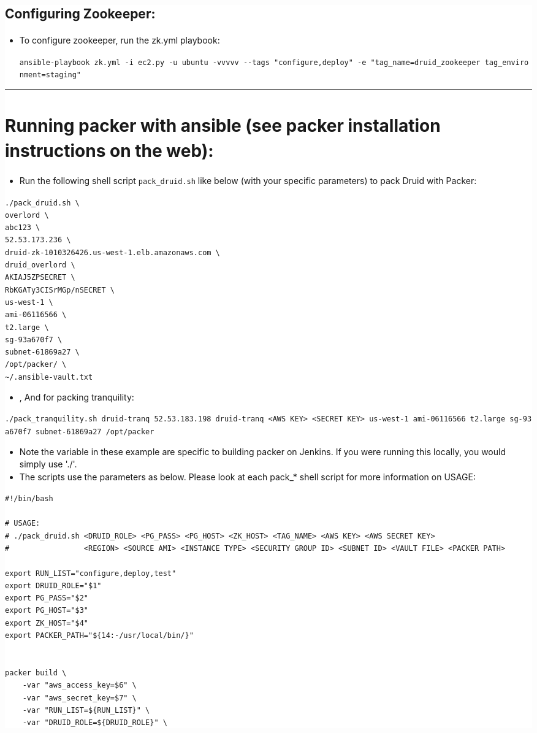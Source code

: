 ## Configuring Zookeeper:

* To configure zookeeper, run the zk.yml playbook:

  `ansible-playbook zk.yml -i ec2.py -u ubuntu -vvvvv --tags "configure,deploy" -e "tag_name=druid_zookeeper tag_environment=staging"`

---

# Running packer with ansible (see packer installation instructions on the web):

* Run the following shell script `pack_druid.sh` like below (with your specific parameters) to pack Druid with Packer:

```
./pack_druid.sh \
overlord \
abc123 \
52.53.173.236 \
druid-zk-1010326426.us-west-1.elb.amazonaws.com \
druid_overlord \
AKIAJ5ZPSECRET \
RbKGATy3CISrMGp/nSECRET \
us-west-1 \
ami-06116566 \
t2.large \
sg-93a670f7 \
subnet-61869a27 \
/opt/packer/ \
~/.ansible-vault.txt
```

* , And for packing tranquility:

`
./pack_tranquility.sh druid-tranq 52.53.183.198 druid-tranq <AWS KEY> <SECRET KEY> us-west-1 ami-06116566 t2.large sg-93a670f7 subnet-61869a27 /opt/packer
`

* Note the <PACKER PATH> variable in these example are specific to building packer on Jenkins.  If you were running this locally, you would simply use './'.
* The scripts use the parameters as below.  Please look at each pack_* shell script for more information on USAGE:

```
#!/bin/bash
 
# USAGE:
# ./pack_druid.sh <DRUID_ROLE> <PG_PASS> <PG_HOST> <ZK_HOST> <TAG_NAME> <AWS KEY> <AWS SECRET KEY> 
#                 <REGION> <SOURCE AMI> <INSTANCE TYPE> <SECURITY GROUP ID> <SUBNET ID> <VAULT FILE> <PACKER PATH>

export RUN_LIST="configure,deploy,test"
export DRUID_ROLE="$1"
export PG_PASS="$2"
export PG_HOST="$3"
export ZK_HOST="$4"
export PACKER_PATH="${14:-/usr/local/bin/}"


packer build \
    -var "aws_access_key=$6" \
    -var "aws_secret_key=$7" \
    -var "RUN_LIST=${RUN_LIST}" \
    -var "DRUID_ROLE=${DRUID_ROLE}" \
```